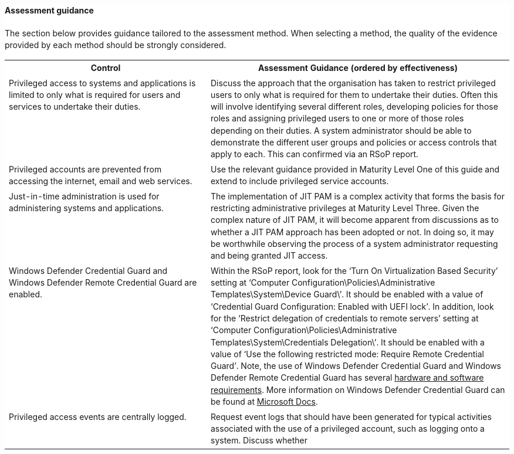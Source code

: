 #### Assessment guidance

The section below provides guidance tailored to the assessment method. When selecting a method, the quality of the evidence provided by each method should be strongly considered.

<table>
<tr>
<th style="width: 40%;">Control</th>
<th style="width: 60%;">Assessment Guidance (ordered by effectiveness)</th>
</tr>
<tr>
<td>Privileged access to systems
and applications is limited to
only what is required for
users and services to
undertake their duties.</td>
<td>Discuss the approach that the organisation has taken to restrict privileged users to only
what is required for them to undertake their duties. Often this will involve identifying
several different roles, developing policies for those roles and assigning privileged users
to one or more of those roles depending on their duties. A system administrator should
be able to demonstrate the different user groups and policies or access controls that
apply to each. This can confirmed via an RSoP report.</td>
<tr>
<td>Privileged accounts are
prevented from accessing the
internet, email and web
services.</td>
<td>Use the relevant guidance provided in Maturity Level One of this guide and extend to
include privileged service accounts.</td>
<tr>
<td>Just-in-time administration
is used for administering
systems and applications.</td>
<td> The implementation of JIT PAM is a complex activity that forms the basis for restricting
administrative privileges at Maturity Level Three. Given the complex nature of JIT PAM,
it will become apparent from discussions as to whether a JIT PAM approach has been
adopted or not. In doing so, it may be worthwhile observing the process of a system
administrator requesting and being granted JIT access.</td>
<tr>
<td>Windows Defender
Credential Guard and
Windows Defender Remote
Credential Guard are
enabled.</td>
<td> Within the RSoP report, look for the ‘Turn On Virtualization Based Security’ setting at
‘Computer Configuration\Policies\Administrative Templates\System\Device Guard\’. It
should be enabled with a value of ‘Credential Guard Configuration: Enabled with UEFI
lock’.
In addition, look for the ‘Restrict delegation of credentials to remote servers’ setting at
‘Computer Configuration\Policies\Administrative Templates\System\Credentials
Delegation\’. It should be enabled with a value of ‘Use the following restricted mode:
Require Remote Credential Guard’.
Note, the use of Windows Defender Credential Guard and Windows Defender Remote
Credential Guard has several <a href="[Credential Guard overview | Microsoft Learn](https://learn.microsoft.com/en-au/windows/security/identity-protection/credential-guard/)">hardware and software requirements</a>. More information
on Windows Defender Credential Guard can be found at <a href="[Configure Credential Guard | Microsoft Learn](https://learn.microsoft.com/en-au/windows/security/identity-protection/credential-guard/configure?tabs=intune)">Microsoft Docs</a>.</td>
<tr>
<td>Privileged access events are
centrally logged.</td>
<td>Request event logs that should have been generated for typical activities associated
with the use of a privileged account, such as logging onto a system. Discuss whether